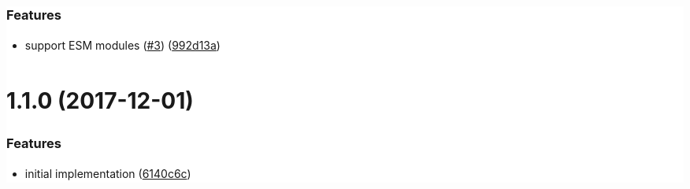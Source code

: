 
### Features

* support ESM modules ([#3](https://github.com/bcoe/v8-to-istanbul/issues/3)) ([992d13a](https://github.com/bcoe/v8-to-istanbul/commit/992d13a))



<a name="1.1.0"></a>
# 1.1.0 (2017-12-01)


### Features

* initial implementation ([6140c6c](https://github.com/bcoe/v8-to-istanbul/commit/6140c6c))
